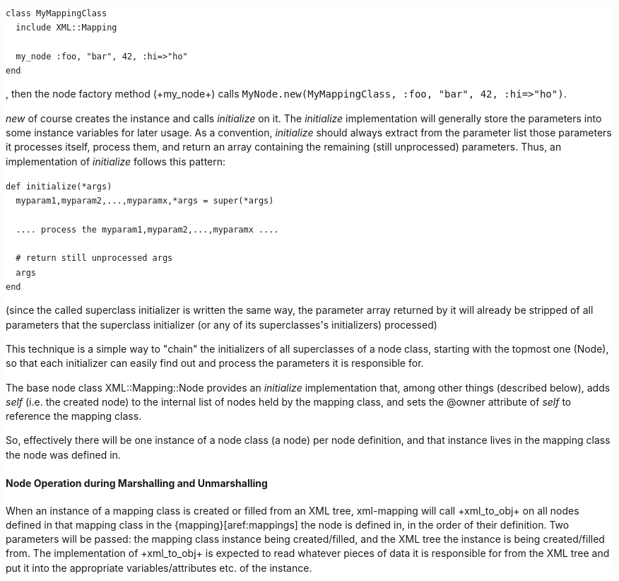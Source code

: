     class MyMappingClass
      include XML::Mapping

      my_node :foo, "bar", 42, :hi=>"ho"
    end

, then the node factory method (+my_node+) calls
<tt>MyNode.new(MyMappingClass, :foo, "bar", 42, :hi=>"ho")</tt>.

_new_ of course creates the instance and calls _initialize_ on it. The
_initialize_ implementation will generally store the parameters into
some instance variables for later usage. As a convention, _initialize_
should always extract from the parameter list those parameters it
processes itself, process them, and return an array containing the
remaining (still unprocessed) parameters. Thus, an implementation of
_initialize_ follows this pattern:

    def initialize(*args)
      myparam1,myparam2,...,myparamx,*args = super(*args)

      .... process the myparam1,myparam2,...,myparamx ....

      # return still unprocessed args
      args
    end

(since the called superclass initializer is written the same way, the
parameter array returned by it will already be stripped of all
parameters that the superclass initializer (or any of its
superclasses's initializers) processed)

This technique is a simple way to "chain" the initializers of all
superclasses of a node class, starting with the topmost one (Node), so
that each initializer can easily find out and process the parameters
it is responsible for.

The base node class XML::Mapping::Node provides an _initialize_
implementation that, among other things (described below), adds _self_
(i.e. the created node) to the internal list of nodes held by the
mapping class, and sets the @owner attribute of _self_ to reference
the mapping class.

So, effectively there will be one instance of a node class (a node)
per node definition, and that instance lives in the mapping class the
node was defined in.


#### Node Operation during Marshalling and Unmarshalling

When an instance of a mapping class is created or filled from an XML
tree, xml-mapping will call +xml_to_obj+ on all nodes defined in that
mapping class in the {mapping}[aref:mappings] the node is defined in,
in the order of their definition. Two parameters will be passed: the
mapping class instance being created/filled, and the XML tree the
instance is being created/filled from. The implementation of
+xml_to_obj+ is expected to read whatever pieces of data it is
responsible for from the XML tree and put it into the appropriate
variables/attributes etc. of the instance.
